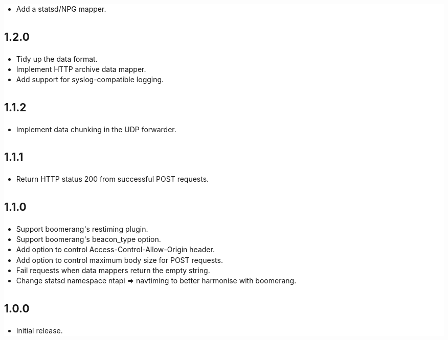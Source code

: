* Add a statsd/NPG mapper.

## 1.2.0

* Tidy up the data format.
* Implement HTTP archive data mapper.
* Add support for syslog-compatible logging.

## 1.1.2

* Implement data chunking in the UDP forwarder.

## 1.1.1

* Return HTTP status 200 from successful POST requests.

## 1.1.0

* Support boomerang's restiming plugin.
* Support boomerang's beacon_type option.
* Add option to control Access-Control-Allow-Origin header.
* Add option to control maximum body size for POST requests.
* Fail requests when data mappers return the empty string.
* Change statsd namespace ntapi => navtiming to better harmonise with boomerang.

## 1.0.0

* Initial release.
